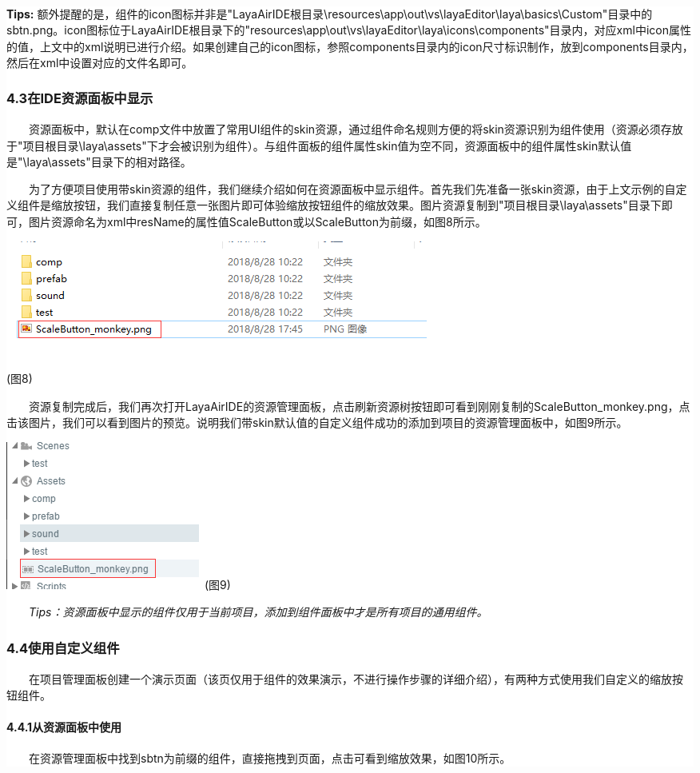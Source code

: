 **Tips:** 额外提醒的是，组件的icon图标并非是"LayaAirIDE根目录\resources\app\out\vs\layaEditor\laya\basics\Custom"目录中的sbtn.png。icon图标位于LayaAirIDE根目录下的"resources\app\out\vs\layaEditor\laya\icons\components"目录内，对应xml中icon属性的值，上文中的xml说明已进行介绍。如果创建自己的icon图标，参照components目录内的icon尺寸标识制作，放到components目录内，然后在xml中设置对应的文件名即可。



### 4.3在IDE资源面板中显示

　　资源面板中，默认在comp文件中放置了常用UI组件的skin资源，通过组件命名规则方便的将skin资源识别为组件使用（资源必须存放于"项目根目录\laya\assets"下才会被识别为组件）。与组件面板的组件属性skin值为空不同，资源面板中的组件属性skin默认值是"\laya\assets"目录下的相对路径。

　　为了方便项目使用带skin资源的组件，我们继续介绍如何在资源面板中显示组件。首先我们先准备一张skin资源，由于上文示例的自定义组件是缩放按钮，我们直接复制任意一张图片即可体验缩放按钮组件的缩放效果。图片资源复制到"项目根目录\laya\assets"目录下即可，图片资源命名为xml中resName的属性值ScaleButton或以ScaleButton为前缀，如图8所示。

![8](img/9.png)

(图8)

　　资源复制完成后，我们再次打开LayaAirIDE的资源管理面板，点击刷新资源树按钮即可看到刚刚复制的ScaleButton_monkey.png，点击该图片，我们可以看到图片的预览。说明我们带skin默认值的自定义组件成功的添加到项目的资源管理面板中，如图9所示。

![9](img/8.png)
(图9)

　　*Tips：资源面板中显示的组件仅用于当前项目，添加到组件面板中才是所有项目的通用组件。*

### 4.4使用自定义组件

　　在项目管理面板创建一个演示页面（该页仅用于组件的效果演示，不进行操作步骤的详细介绍），有两种方式使用我们自定义的缩放按钮组件。

#### 4.4.1从资源面板中使用

　　在资源管理面板中找到sbtn为前缀的组件，直接拖拽到页面，点击可看到缩放效果，如图10所示。
